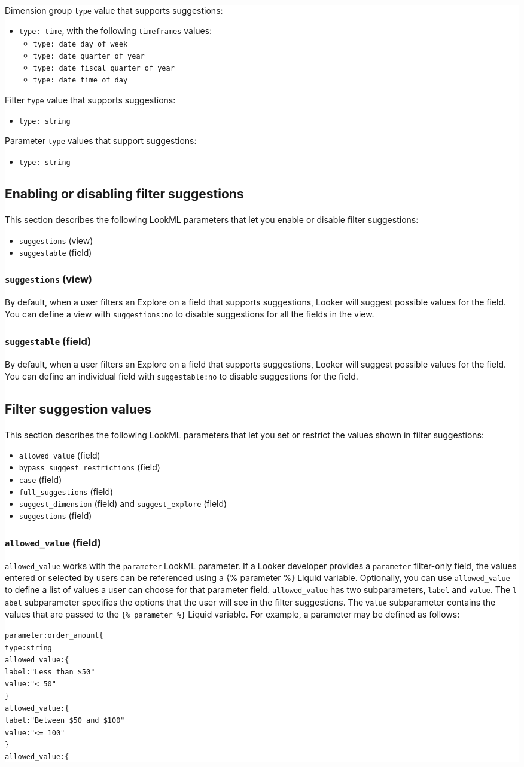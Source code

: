 
Dimension group `type` value that supports suggestions:
  * `type: time`, with the following `timeframes` values:
    * `type: date_day_of_week`
    * `type: date_quarter_of_year`
    * `type: date_fiscal_quarter_of_year`
    * `type: date_time_of_day`


Filter `type` value that supports suggestions:
  * `type: string`


Parameter `type` values that support suggestions:
  * `type: string`


## Enabling or disabling filter suggestions
This section describes the following LookML parameters that let you enable or disable filter suggestions:
  * `suggestions` (view)
  * `suggestable` (field)


###  `suggestions` (view)
By default, when a user filters an Explore on a field that supports suggestions, Looker will suggest possible values for the field.
You can define a view with `suggestions:no` to disable suggestions for all the fields in the view.
###  `suggestable` (field)
By default, when a user filters an Explore on a field that supports suggestions, Looker will suggest possible values for the field.
You can define an individual field with `suggestable:no` to disable suggestions for the field.
## Filter suggestion values
This section describes the following LookML parameters that let you set or restrict the values shown in filter suggestions:
  * `allowed_value` (field)
  * `bypass_suggest_restrictions` (field)
  * `case` (field)
  * `full_suggestions` (field)
  * `suggest_dimension` (field) and `suggest_explore` (field)
  * `suggestions` (field)


###  `allowed_value` (field)
`allowed_value` works with the `parameter` LookML parameter. If a Looker developer provides a `parameter` filter-only field, the values entered or selected by users can be referenced using a {% parameter %} Liquid variable. Optionally, you can use `allowed_value` to define a list of values a user can choose for that parameter field.
`allowed_value` has two subparameters, `label` and `value`. The `label` subparameter specifies the options that the user will see in the filter suggestions. The `value` subparameter contains the values that are passed to the `{% parameter %}` Liquid variable.
For example, a parameter may be defined as follows:
```
parameter:order_amount{
type:string
allowed_value:{
label:"Less than $50"
value:"< 50"
}
allowed_value:{
label:"Between $50 and $100"
value:"<= 100"
}
allowed_value:{
```